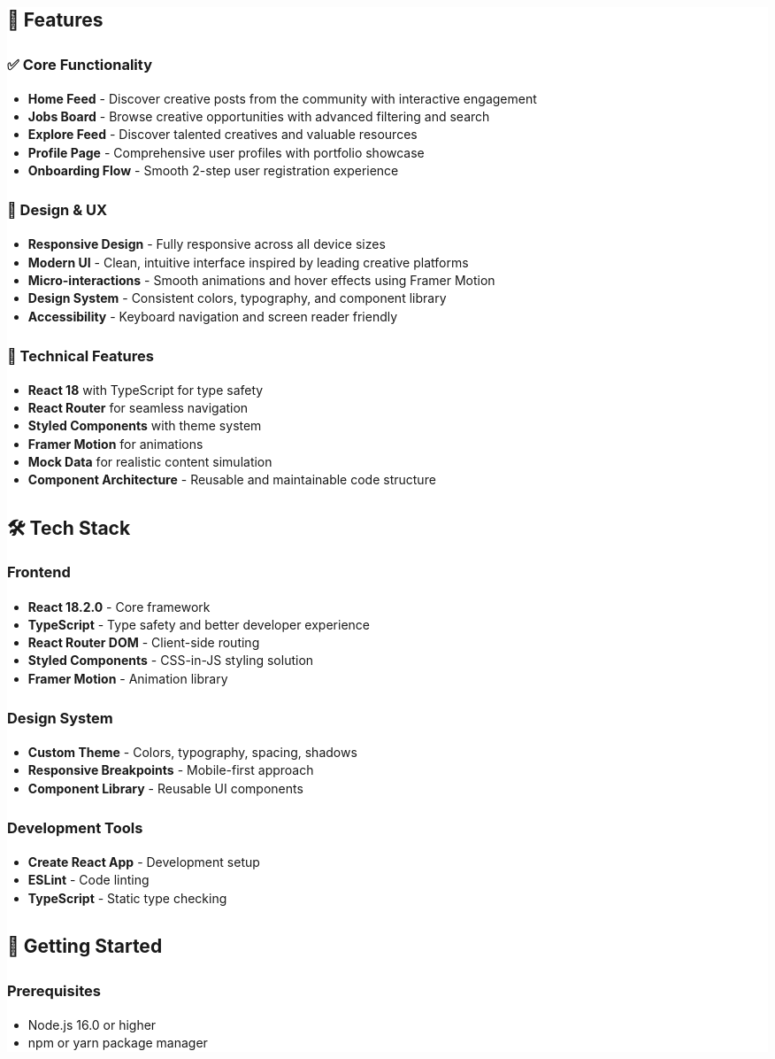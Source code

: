 ## 🎯 Features

### ✅ Core Functionality
- **Home Feed** - Discover creative posts from the community with interactive engagement
- **Jobs Board** - Browse creative opportunities with advanced filtering and search
- **Explore Feed** - Discover talented creatives and valuable resources
- **Profile Page** - Comprehensive user profiles with portfolio showcase
- **Onboarding Flow** - Smooth 2-step user registration experience

### 🎨 Design & UX
- **Responsive Design** - Fully responsive across all device sizes
- **Modern UI** - Clean, intuitive interface inspired by leading creative platforms
- **Micro-interactions** - Smooth animations and hover effects using Framer Motion
- **Design System** - Consistent colors, typography, and component library
- **Accessibility** - Keyboard navigation and screen reader friendly

### 🔧 Technical Features
- **React 18** with TypeScript for type safety
- **React Router** for seamless navigation
- **Styled Components** with theme system
- **Framer Motion** for animations
- **Mock Data** for realistic content simulation
- **Component Architecture** - Reusable and maintainable code structure

## 🛠 Tech Stack

### Frontend
- **React 18.2.0** - Core framework
- **TypeScript** - Type safety and better developer experience
- **React Router DOM** - Client-side routing
- **Styled Components** - CSS-in-JS styling solution
- **Framer Motion** - Animation library

### Design System
- **Custom Theme** - Colors, typography, spacing, shadows
- **Responsive Breakpoints** - Mobile-first approach
- **Component Library** - Reusable UI components

### Development Tools
- **Create React App** - Development setup
- **ESLint** - Code linting
- **TypeScript** - Static type checking

## 🚀 Getting Started

### Prerequisites
- Node.js 16.0 or higher
- npm or yarn package manager
